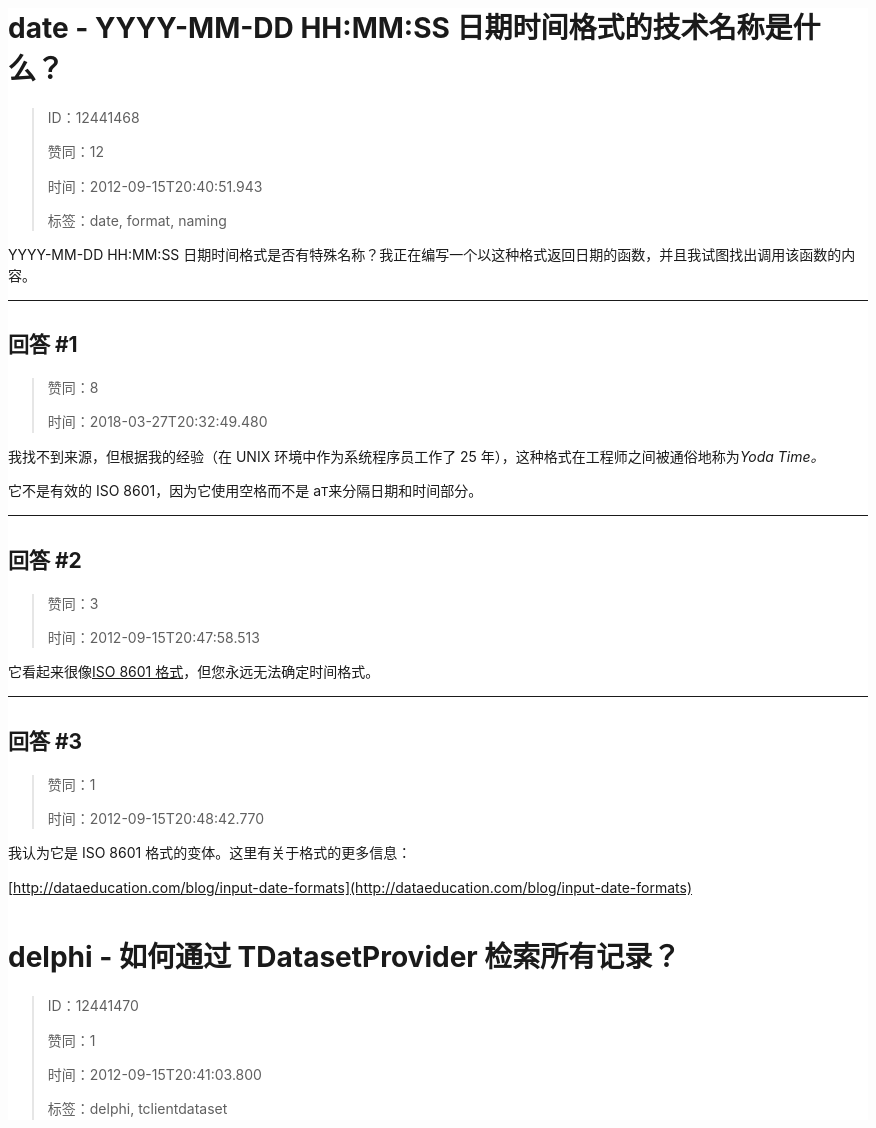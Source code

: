 # date - YYYY-MM-DD HH:MM:SS 日期时间格式的技术名称是什么？

> ID：12441468
> 
> 赞同：12
> 
> 时间：2012-09-15T20:40:51.943
> 
> 标签：date, format, naming

YYYY-MM-DD HH:MM:SS 日期时间格式是否有特殊名称？我正在编写一个以这种格式返回日期的函数，并且我试图找出调用该函数的内容。

* * *

## 回答 #1

> 赞同：8
> 
> 时间：2018-03-27T20:32:49.480

我找不到来源，但根据我的经验（在 UNIX 环境中作为系统程序员工作了 25 年），这种格式在工程师之间被通俗地称为*Yoda Time。*

它不是有效的 ISO 8601，因为它使用空格而不是 a`T`来分隔日期和时间部分。

* * *

## 回答 #2

> 赞同：3
> 
> 时间：2012-09-15T20:47:58.513

它看起来很像[ISO 8601 格式](http://en.wikipedia.org/wiki/ISO_8601)，但您永远无法确定时间格式。

* * *

## 回答 #3

> 赞同：1
> 
> 时间：2012-09-15T20:48:42.770

我认为它是 ISO 8601 格式的变体。这里有关于格式的更多信息：

[http://dataeducation.com/blog/input-date-formats](http://dataeducation.com/blog/input-date-formats)

# delphi - 如何通过 TDatasetProvider 检索所有记录？

> ID：12441470
> 
> 赞同：1
> 
> 时间：2012-09-15T20:41:03.800
> 
> 标签：delphi, tclientdataset
